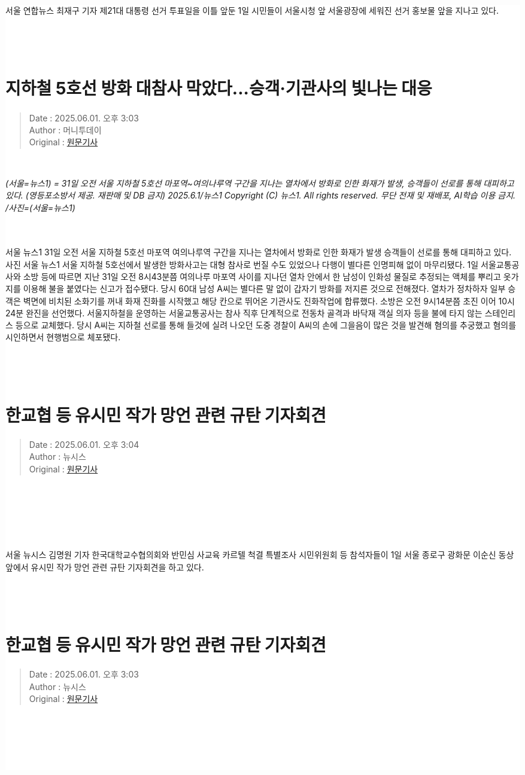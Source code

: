 서울 연합뉴스 최재구 기자 제21대 대통령 선거 투표일을 이틀 앞둔 1일 시민들이 서울시청 앞 서울광장에 세워진 선거 홍보물 앞을 지나고 있다.  
<br/><br/><br/>  

  
# 지하철 5호선 방화 대참사 막았다...승객·기관사의 빛나는 대응  
  
> Date : 2025.06.01. 오후 3:03  
> Author : 머니투데이  
> Original : [원문기사](https://n.news.naver.com/mnews/article/008/0005202143?sid=102)  
<br/>  
  
<img alt="(서울=뉴스1) = 31일 오전 서울 지하철 5호선 마포역~여의나루역 구간을 지나는 열차에서 방화로 인한 화재가 발생, 승객들이 선로를 통해 대피하고 있다. (영등포소방서 제공. 재판매 및 DB 금지)  2025.6" class="_LAZY_LOADING _LAZY_LOADING_INIT_HIDE" src="https://imgnews.pstatic.net/image/008/2025/06/01/0005202143_001_20250601150312314.jpg?type=w860" id="img1" style="display: none;"></img><em class="img_desc">(서울=뉴스1) = 31일 오전 서울 지하철 5호선 마포역~여의나루역 구간을 지나는 열차에서 방화로 인한 화재가 발생, 승객들이 선로를 통해 대피하고 있다. (영등포소방서 제공. 재판매 및 DB 금지)  2025.6.1/뉴스1  Copyright (C) 뉴스1. All rights reserved. 무단 전재 및 재배포,  AI학습 이용 금지. /사진=(서울=뉴스1)</em>  
<br/><br/>  
  
서울 뉴스1 31일 오전 서울 지하철 5호선 마포역 여의나루역 구간을 지나는 열차에서 방화로 인한 화재가 발생 승객들이 선로를 통해 대피하고 있다.
사진 서울 뉴스1 서울 지하철 5호선에서 발생한 방화사고는 대형 참사로 번질 수도 있었으나 다행이 별다른 인명피해 없이 마무리됐다.
1일 서울교통공사와 소방 등에 따르면 지난 31일 오전 8시43분쯤 여의나루 마포역 사이를 지나던 열차 안에서 한 남성이 인화성 물질로 추정되는 액체를 뿌리고 옷가지를 이용해 불을 붙였다는 신고가 접수됐다.
당시 60대 남성 A씨는 별다른 말 없이 갑자기 방화를 저지른 것으로 전해졌다.
열차가 정차하자 일부 승객은 벽면에 비치된 소화기를 꺼내 화재 진화를 시작했고 해당 칸으로 뛰어온 기관사도 진화작업에 합류했다.
소방은 오전 9시14분쯤 초진 이어 10시24분 완진을 선언했다.
서울지하철을 운영하는 서울교통공사는 참사 직후 단계적으로 전동차 골격과 바닥재 객실 의자 등을 불에 타지 않는 스테인리스 등으로 교체했다.
당시 A씨는 지하철 선로를 통해 들것에 실려 나오던 도중 경찰이 A씨의 손에 그을음이 많은 것을 발견해 혐의를 추궁했고 혐의를 시인하면서 현행범으로 체포됐다.  
<br/><br/><br/>  

  
# 한교협 등 유시민 작가 망언 관련 규탄 기자회견  
  
> Date : 2025.06.01. 오후 3:04  
> Author : 뉴시스  
> Original : [원문기사](https://n.news.naver.com/mnews/article/003/0013279362?sid=102)  
<br/>  
  
<img alt="" class="_LAZY_LOADING _LAZY_LOADING_INIT_HIDE" src="https://imgnews.pstatic.net/image/003/2025/06/01/NISI20250601_0020835098_web_20250601150245_20250601150416837.jpg?type=w860" id="img1" style="display: none;"></img>  
<br/><br/>  
  
서울 뉴시스 김명원 기자 한국대학교수협의회와 반민심 사교육 카르텔 척결 특별조사 시민위원회 등 참석자들이 1일 서울 종로구 광화문 이순신 동상 앞에서 유시민 작가 망언 관련 규탄 기자회견을 하고 있다.  
<br/><br/><br/>  

  
# 한교협 등 유시민 작가 망언 관련 규탄 기자회견  
  
> Date : 2025.06.01. 오후 3:03  
> Author : 뉴시스  
> Original : [원문기사](https://n.news.naver.com/mnews/article/003/0013279361?sid=102)  
<br/>  
  
<img alt="" class="_LAZY_LOADING _LAZY_LOADING_INIT_HIDE" src="https://imgnews.pstatic.net/image/003/2025/06/01/NISI20250601_0020835095_web_20250601150245_20250601150319868.jpg?type=w860" id="img1" style="display: none;"></img>  
<br/><br/>  
  